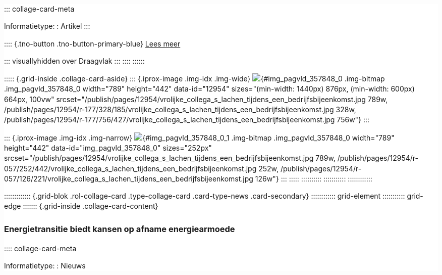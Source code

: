 ::: collage-card-meta

Informatietype:
:   Artikel
:::

:::: {.tno-button .tno-button-primary-blue}
[Lees
meer](https://www.tno.nl/nl/duurzaam/systeemoplossingen-omgeving-milieu/sociale-innovatie/draagvlak-klimaat-energiebeleid/)

::: visuallyhidden
over Draagvlak
:::
::::
::::::

::::: {.grid-inside .collage-card-aside}
::: {.iprox-image .img-idx .img-wide}
![](/publish/pages/12954/vrolijke_collega_s_lachen_tijdens_een_bedrijfsbijeenkomst.jpg){#img_pagvld_357848_0
.img-bitmap .img_pagvld_357848_0 width="789" height="442"
data-id="12954"
sizes="(min-width: 1440px) 876px, (min-width: 600px) 664px, 100vw"
srcset="/publish/pages/12954/vrolijke_collega_s_lachen_tijdens_een_bedrijfsbijeenkomst.jpg 789w, /publish/pages/12954/r-177/328/185/vrolijke_collega_s_lachen_tijdens_een_bedrijfsbijeenkomst.jpg 328w, /publish/pages/12954/r-177/756/427/vrolijke_collega_s_lachen_tijdens_een_bedrijfsbijeenkomst.jpg 756w"}
:::

::: {.iprox-image .img-idx .img-narrow}
![](/publish/pages/12954/vrolijke_collega_s_lachen_tijdens_een_bedrijfsbijeenkomst.jpg){#img_pagvld_357848_0_1
.img-bitmap .img_pagvld_357848_0 width="789" height="442"
data-id="img_pagvld_357848_0" sizes="252px"
srcset="/publish/pages/12954/vrolijke_collega_s_lachen_tijdens_een_bedrijfsbijeenkomst.jpg 789w, /publish/pages/12954/r-057/252/442/vrolijke_collega_s_lachen_tijdens_een_bedrijfsbijeenkomst.jpg 252w, /publish/pages/12954/r-057/126/221/vrolijke_collega_s_lachen_tijdens_een_bedrijfsbijeenkomst.jpg 126w"}
:::
:::::
::::::::::
:::::::::::
::::::::::::

::::::::::::: {.grid-blok .rol-collage-card .type-collage-card .card-type-news .card-secondary}
:::::::::::: grid-element
::::::::::: grid-edge
::::::: {.grid-inside .collage-card-content}
### Energietransitie biedt kansen op afname energiearmoede

:::: collage-card-meta

Informatietype:
:   Nieuws
